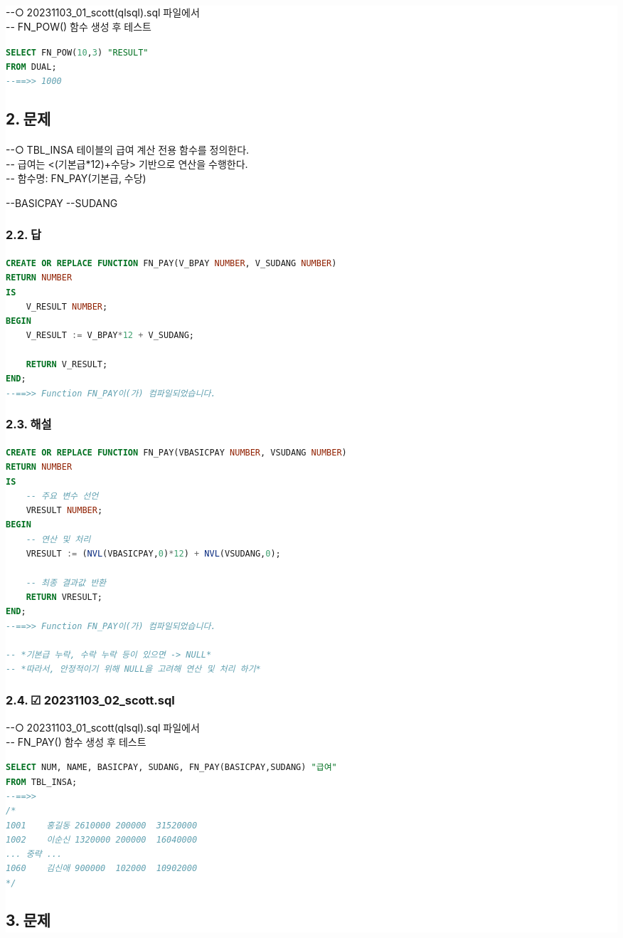 --○ 20231103_01_scott(qlsql).sql 파일에서  
--   FN_POW() 함수 생성 후 테스트  
``` SQL
SELECT FN_POW(10,3) "RESULT"
FROM DUAL;
--==>> 1000
```
## 2. 문제
--○ TBL_INSA 테이블의 급여 계산 전용 함수를 정의한다.  
--   급여는 <(기본급*12)+수당> 기반으로 연산을 수행한다.  
-- 함수명: FN_PAY(기본급, 수당)  

--BASICPAY
--SUDANG
### 2.2. 답
``` SQL
CREATE OR REPLACE FUNCTION FN_PAY(V_BPAY NUMBER, V_SUDANG NUMBER)
RETURN NUMBER
IS
    V_RESULT NUMBER;
BEGIN
    V_RESULT := V_BPAY*12 + V_SUDANG;
    
    RETURN V_RESULT;
END;
--==>> Function FN_PAY이(가) 컴파일되었습니다.
```
### 2.3. 해설
``` SQL
CREATE OR REPLACE FUNCTION FN_PAY(VBASICPAY NUMBER, VSUDANG NUMBER)
RETURN NUMBER
IS
    -- 주요 변수 선언
    VRESULT NUMBER;
BEGIN
    -- 연산 및 처리
    VRESULT := (NVL(VBASICPAY,0)*12) + NVL(VSUDANG,0);
    
    -- 최종 결과값 반환
    RETURN VRESULT;
END;
--==>> Function FN_PAY이(가) 컴파일되었습니다.

-- *기본급 누락, 수락 누락 등이 있으면 -> NULL*  
-- *따라서, 안정적이기 위해 NULL을 고려해 연산 및 처리 하기*  
```
### 2.4. ☑ 20231103_02_scott.sql
--○ 20231103_01_scott(qlsql).sql 파일에서  
--   FN_PAY() 함수 생성 후 테스트  
``` SQL
SELECT NUM, NAME, BASICPAY, SUDANG, FN_PAY(BASICPAY,SUDANG) "급여"
FROM TBL_INSA;
--==>> 
/*
1001	홍길동	2610000	200000	31520000
1002	이순신	1320000	200000	16040000
... 중략 ...
1060	김신애	900000	102000	10902000
*/
```
## 3. 문제